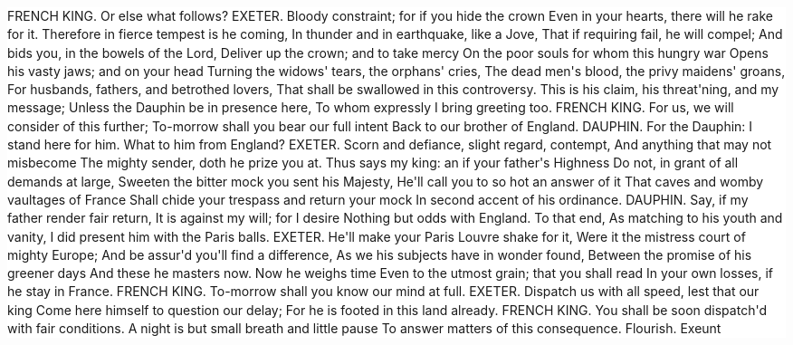   FRENCH KING. Or else what follows?
  EXETER. Bloody constraint; for if you hide the crown
    Even in your hearts, there will he rake for it.
    Therefore in fierce tempest is he coming,
    In thunder and in earthquake, like a Jove,
    That if requiring fail, he will compel;
    And bids you, in the bowels of the Lord,
    Deliver up the crown; and to take mercy
    On the poor souls for whom this hungry war
    Opens his vasty jaws; and on your head
    Turning the widows' tears, the orphans' cries,
    The dead men's blood, the privy maidens' groans,
    For husbands, fathers, and betrothed lovers,
    That shall be swallowed in this controversy.
    This is his claim, his threat'ning, and my message;
    Unless the Dauphin be in presence here,
    To whom expressly I bring greeting too.
  FRENCH KING. For us, we will consider of this further;
    To-morrow shall you bear our full intent
    Back to our brother of England.
  DAUPHIN. For the Dauphin:
    I stand here for him. What to him from England?
  EXETER. Scorn and defiance, slight regard, contempt,
    And anything that may not misbecome
    The mighty sender, doth he prize you at.
    Thus says my king: an if your father's Highness
    Do not, in grant of all demands at large,
    Sweeten the bitter mock you sent his Majesty,
    He'll call you to so hot an answer of it
    That caves and womby vaultages of France
    Shall chide your trespass and return your mock
    In second accent of his ordinance.
  DAUPHIN. Say, if my father render fair return,
    It is against my will; for I desire
    Nothing but odds with England. To that end,
    As matching to his youth and vanity,
    I did present him with the Paris balls.
  EXETER. He'll make your Paris Louvre shake for it,
    Were it the mistress court of mighty Europe;
    And be assur'd you'll find a difference,
    As we his subjects have in wonder found,
    Between the promise of his greener days
    And these he masters now. Now he weighs time
    Even to the utmost grain; that you shall read
    In your own losses, if he stay in France.
  FRENCH KING. To-morrow shall you know our mind at full.
  EXETER. Dispatch us with all speed, lest that our king
    Come here himself to question our delay;
    For he is footed in this land already.
  FRENCH KING. You shall be soon dispatch'd with fair conditions.
    A night is but small breath and little pause
    To answer matters of this consequence.      Flourish. Exeunt
